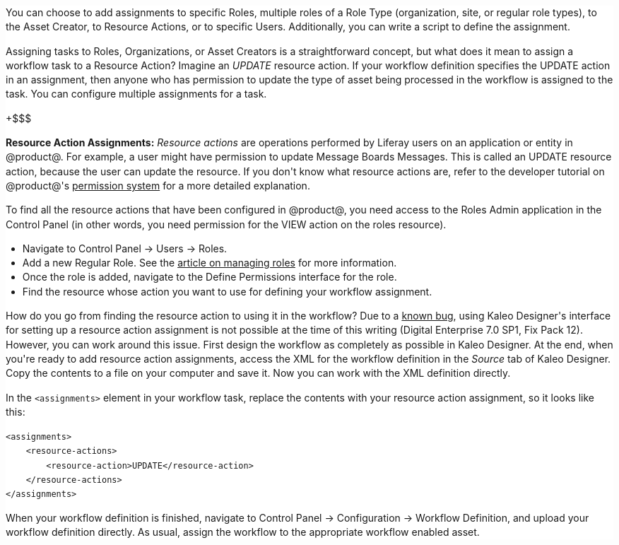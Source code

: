 You can choose to add assignments to specific Roles, multiple roles of a Role
Type (organization, site, or regular role types), to the Asset Creator, to
Resource Actions, or to specific Users. Additionally, you can write a script to
define the assignment.

Assigning tasks to Roles, Organizations, or Asset Creators is a straightforward
concept, but what does it mean to assign a workflow task to a Resource Action?
Imagine an *UPDATE* resource action. If your workflow definition specifies the
UPDATE action in an assignment, then anyone who has permission to update the
type of asset being processed in the workflow is assigned to the task. You can
configure multiple assignments for a task.

+$$$

**Resource Action Assignments:** *Resource actions* are operations
performed by Liferay users on an application or entity in @product@. For
example, a user might have permission to update Message Boards Messages. This is
called an UPDATE resource action, because the user can update the resource. If
you don't know what resource actions are, refer to the developer tutorial on
@product@'s [permission system](/develop/tutorials/-/knowledge_base/7-0/adding-permissions-to-resources)
for a more detailed explanation.

To find all the resource actions that have been configured in @product@, you
need access to the Roles Admin application in the Control Panel (in other words,
you need permission for the VIEW action on the roles resource).

- Navigate to Control Panel &rarr; Users &rarr; Roles.
- Add a new Regular Role. See the [article on managing roles](/discover/portal/-/knowledge_base/7-0/roles-and-permissions) for more information.
- Once the role is added, navigate to the Define Permissions interface for the
    role.
- Find the resource whose action you want to use for defining your workflow
    assignment.

How do you go from finding the resource action to using it in the workflow?  Due
to a [known bug](https://issues.liferay.com/browse/LPS-70462), using Kaleo
Designer's interface  for setting up a resource action assignment is not
possible at the time of this writing (Digital Enterprise 7.0 SP1, Fix Pack 12).
However, you can work around this issue. First design the workflow as completely
as possible in Kaleo Designer. At the end, when you're ready to add resource
action assignments, access the XML for the workflow definition in the *Source*
tab of Kaleo Designer. Copy the contents to a file on your computer and save it.
Now you can work with the XML definition directly.

In the `<assignments>` element in your workflow task, replace the contents with
your resource action assignment, so it looks like this:

    <assignments>
        <resource-actions>
            <resource-action>UPDATE</resource-action>
        </resource-actions>
    </assignments>

When your workflow definition is finished, navigate to Control Panel &rarr;
Configuration &rarr; Workflow Definition, and upload your workflow definition
directly. As usual, assign the workflow to the appropriate workflow enabled
asset.
